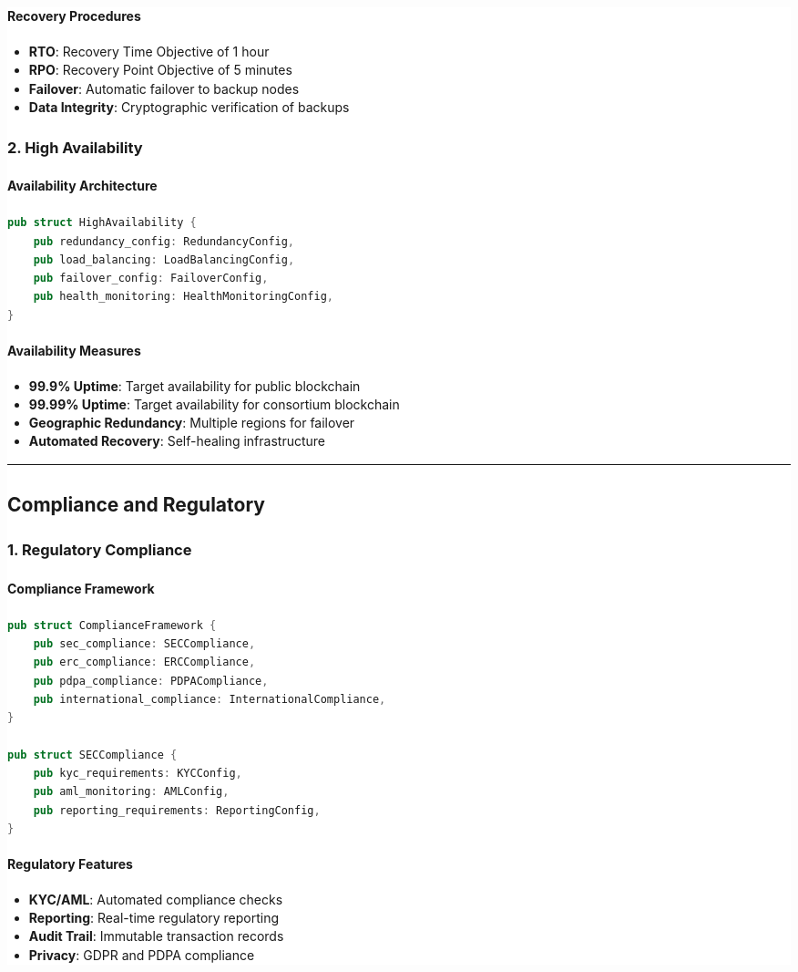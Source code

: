 ```rust
```

#### Recovery Procedures
- **RTO**: Recovery Time Objective of 1 hour
- **RPO**: Recovery Point Objective of 5 minutes
- **Failover**: Automatic failover to backup nodes
- **Data Integrity**: Cryptographic verification of backups

### 2. High Availability

#### Availability Architecture
```rust
pub struct HighAvailability {
    pub redundancy_config: RedundancyConfig,
    pub load_balancing: LoadBalancingConfig,
    pub failover_config: FailoverConfig,
    pub health_monitoring: HealthMonitoringConfig,
}
```

#### Availability Measures
- **99.9% Uptime**: Target availability for public blockchain
- **99.99% Uptime**: Target availability for consortium blockchain
- **Geographic Redundancy**: Multiple regions for failover
- **Automated Recovery**: Self-healing infrastructure

---

## Compliance and Regulatory

### 1. Regulatory Compliance

#### Compliance Framework
```rust
pub struct ComplianceFramework {
    pub sec_compliance: SECCompliance,
    pub erc_compliance: ERCCompliance,
    pub pdpa_compliance: PDPACompliance,
    pub international_compliance: InternationalCompliance,
}

pub struct SECCompliance {
    pub kyc_requirements: KYCConfig,
    pub aml_monitoring: AMLConfig,
    pub reporting_requirements: ReportingConfig,
}
```

#### Regulatory Features
- **KYC/AML**: Automated compliance checks
- **Reporting**: Real-time regulatory reporting
- **Audit Trail**: Immutable transaction records
- **Privacy**: GDPR and PDPA compliance
